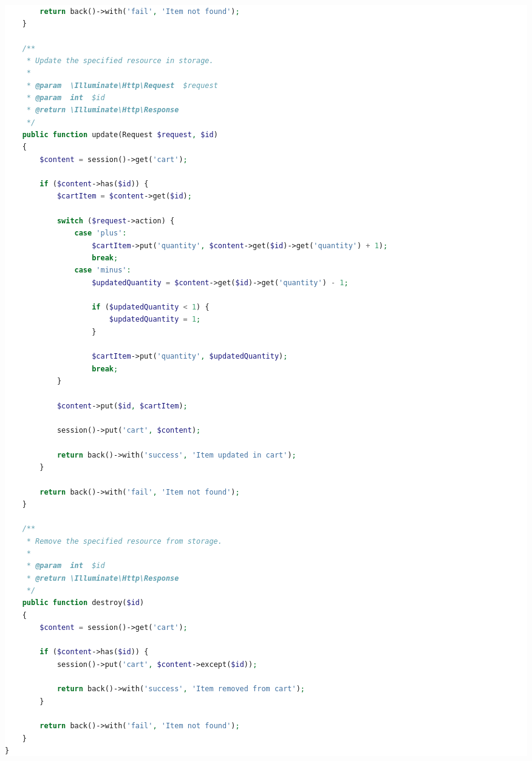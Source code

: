 ```php
        return back()->with('fail', 'Item not found');
    }

    /**
     * Update the specified resource in storage.
     *
     * @param  \Illuminate\Http\Request  $request
     * @param  int  $id
     * @return \Illuminate\Http\Response
     */
    public function update(Request $request, $id)
    {
        $content = session()->get('cart');

        if ($content->has($id)) {
            $cartItem = $content->get($id);

            switch ($request->action) {
                case 'plus':
                    $cartItem->put('quantity', $content->get($id)->get('quantity') + 1);
                    break;
                case 'minus':
                    $updatedQuantity = $content->get($id)->get('quantity') - 1;

                    if ($updatedQuantity < 1) {
                        $updatedQuantity = 1;
                    }

                    $cartItem->put('quantity', $updatedQuantity);
                    break;
            }

            $content->put($id, $cartItem);

            session()->put('cart', $content);

            return back()->with('success', 'Item updated in cart');
        }

        return back()->with('fail', 'Item not found');
    }

    /**
     * Remove the specified resource from storage.
     *
     * @param  int  $id
     * @return \Illuminate\Http\Response
     */
    public function destroy($id)
    {
        $content = session()->get('cart');

        if ($content->has($id)) {
            session()->put('cart', $content->except($id));

            return back()->with('success', 'Item removed from cart');
        }

        return back()->with('fail', 'Item not found');
    }
}
```
